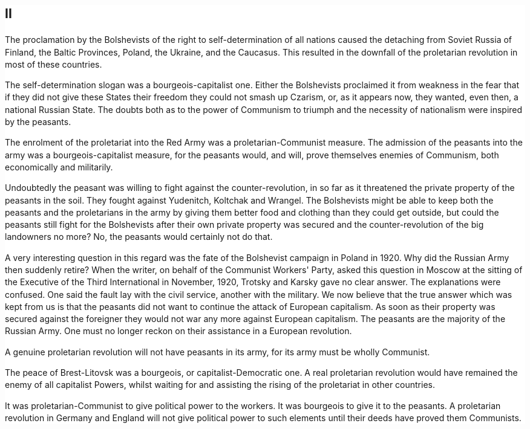 ## II

The proclamation by the Bolshevists of the right to self-determination
of all nations caused the detaching from Soviet Russia of Finland, the
Baltic Provinces, Poland, the Ukraine, and the Caucasus. This resulted
in the downfall of the proletarian revolution in most of these
countries.

The self-determination slogan was a bourgeois-capitalist one. Either the
Bolshevists proclaimed it from weakness in the fear that if they did not
give these States their freedom they could not smash up Czarism, or, as
it appears now, they wanted, even then, a national Russian State. The
doubts both as to the power of Communism to triumph and the necessity of
nationalism were inspired by the peasants.

The enrolment of the proletariat into the Red Army was a
proletarian-Communist measure. The admission of the peasants into the
army was a bourgeois-capitalist measure, for the peasants would, and
will, prove themselves enemies of Communism, both economically and
militarily.

Undoubtedly the peasant was willing to fight against the
counter-revolution, in so far as it threatened the private property of
the peasants in the soil. They fought against Yudenitch, Koltchak and
Wrangel. The Bolshevists might be able to keep both the peasants and the
proletarians in the army by giving them better food and clothing than
they could get outside, but could the peasants still fight for the
Bolshevists after their own private property was secured and the
counter-revolution of the big landowners no more? No, the peasants would
certainly not do that.

A very interesting question in this regard was the fate of the
Bolshevist campaign in Poland in 1920. Why did the Russian Army then
suddenly retire? When the writer, on behalf of the Communist Workers'
Party, asked this question in Moscow at the sitting of the Executive of
the Third International in November, 1920, Trotsky and Karsky gave no
clear answer. The explanations were confused. One said the fault lay
with the civil service, another with the military. We now believe that
the true answer which was kept from us is that the peasants did not want
to continue the attack of European capitalism. As soon as their property
was secured against the foreigner they would not war any more against
European capitalism. The peasants are the majority of the Russian Army.
One must no longer reckon on their assistance in a European revolution.

A genuine proletarian revolution will not have peasants in its army, for
its army must be wholly Communist.

The peace of Brest-Litovsk was a bourgeois, or capitalist-Democratic
one. A real proletarian revolution would have remained the enemy of all
capitalist Powers, whilst waiting for and assisting the rising of the
proletariat in other countries.

It was proletarian-Communist to give political power to the workers. It
was bourgeois to give it to the peasants. A proletarian revolution in
Germany and England will not give political power to such elements until
their deeds have proved them Communists.
